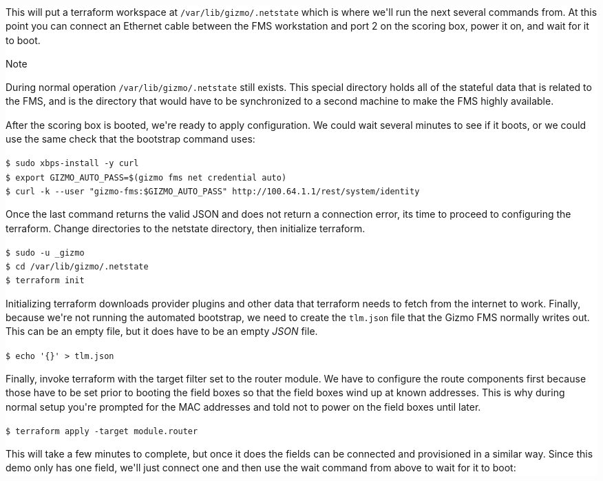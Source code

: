 This will put a terraform workspace at `/var/lib/gizmo/.netstate`
which is where we'll run the next several commands from.  At this
point you can connect an Ethernet cable between the FMS workstation
and port 2 on the scoring box, power it on, and wait for it to boot.

> [!NOTE]
>
> During normal operation `/var/lib/gizmo/.netstate` still exists.
> This special directory holds all of the stateful data that is
> related to the FMS, and is the directory that would have to be
> synchronized to a second machine to make the FMS highly available.

After the scoring box is booted, we're ready to apply configuration.
We could wait several minutes to see if it boots, or we could use the
same check that the bootstrap command uses:

```
$ sudo xbps-install -y curl
$ export GIZMO_AUTO_PASS=$(gizmo fms net credential auto)
$ curl -k --user "gizmo-fms:$GIZMO_AUTO_PASS" http://100.64.1.1/rest/system/identity
```

Once the last command returns the valid JSON and does not return a
connection error, its time to proceed to configuring the terraform.
Change directories to the netstate directory, then initialize
terraform.

```
$ sudo -u _gizmo
$ cd /var/lib/gizmo/.netstate
$ terraform init
```

Initializing terraform downloads provider plugins and other data that
terraform needs to fetch from the internet to work.  Finally, because
we're not running the automated bootstrap, we need to create the
`tlm.json` file that the Gizmo FMS normally writes out.  This can be
an empty file, but it does have to be an empty _JSON_
file.

```
$ echo '{}' > tlm.json
```

Finally, invoke terraform with the target filter set to the
router module.  We have to configure the route components first
because those have to be set prior to booting the field boxes so that
the field boxes wind up at known addresses.  This is why during normal
setup you're prompted for the MAC addresses and told not to power on
the field boxes until later.

```
$ terraform apply -target module.router
```

This will take a few minutes to complete, but once it does the fields
can be connected and provisioned in a similar way.  Since this demo
only has one field, we'll just connect one and then use the wait
command from above to wait for it to boot:
